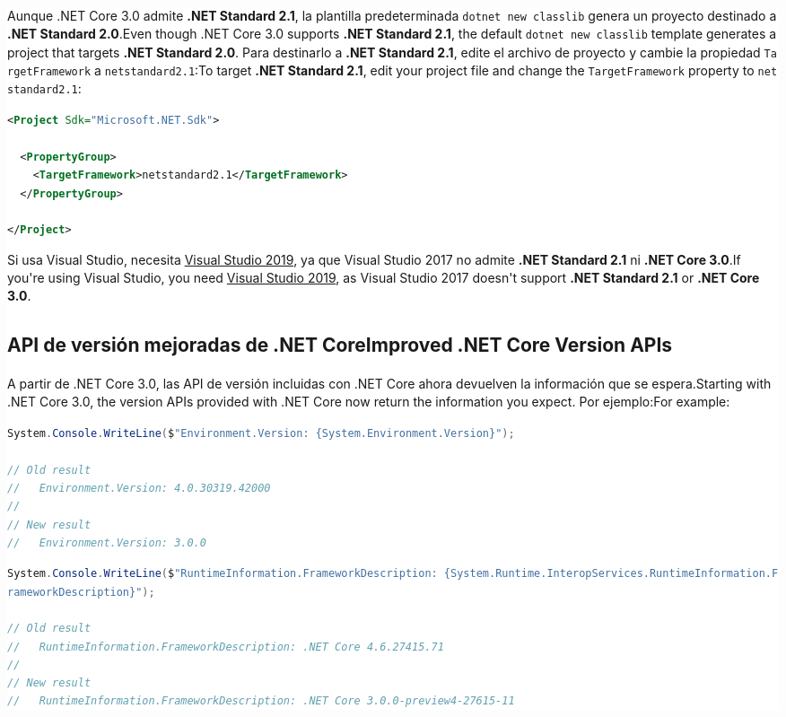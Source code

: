 <span data-ttu-id="5d76b-140">Aunque .NET Core 3.0 admite **.NET Standard 2.1**, la plantilla predeterminada `dotnet new classlib` genera un proyecto destinado a **.NET Standard 2.0**.</span><span class="sxs-lookup"><span data-stu-id="5d76b-140">Even though .NET Core 3.0 supports **.NET Standard 2.1**, the default `dotnet new classlib` template generates a project that targets **.NET Standard 2.0**.</span></span> <span data-ttu-id="5d76b-141">Para destinarlo a **.NET Standard 2.1**, edite el archivo de proyecto y cambie la propiedad `TargetFramework` a `netstandard2.1`:</span><span class="sxs-lookup"><span data-stu-id="5d76b-141">To target **.NET Standard 2.1**, edit your project file and change the `TargetFramework` property to `netstandard2.1`:</span></span>

```xml
<Project Sdk="Microsoft.NET.Sdk">

  <PropertyGroup>
    <TargetFramework>netstandard2.1</TargetFramework>
  </PropertyGroup>

</Project>
```

<span data-ttu-id="5d76b-142">Si usa Visual Studio, necesita [Visual Studio 2019](https://visualstudio.microsoft.com/downloads/?utm_medium=microsoft&utm_source=docs.microsoft.com&utm_campaign=inline+link&utm_content=download+vs2019), ya que Visual Studio 2017 no admite **.NET Standard 2.1** ni **.NET Core 3.0**.</span><span class="sxs-lookup"><span data-stu-id="5d76b-142">If you're using Visual Studio, you need [Visual Studio 2019](https://visualstudio.microsoft.com/downloads/?utm_medium=microsoft&utm_source=docs.microsoft.com&utm_campaign=inline+link&utm_content=download+vs2019), as Visual Studio 2017 doesn't support **.NET Standard 2.1** or **.NET Core 3.0**.</span></span>

## <a name="improved-net-core-version-apis"></a><span data-ttu-id="5d76b-143">API de versión mejoradas de .NET Core</span><span class="sxs-lookup"><span data-stu-id="5d76b-143">Improved .NET Core Version APIs</span></span>

<span data-ttu-id="5d76b-144">A partir de .NET Core 3.0, las API de versión incluidas con .NET Core ahora devuelven la información que se espera.</span><span class="sxs-lookup"><span data-stu-id="5d76b-144">Starting with .NET Core 3.0, the version APIs provided with .NET Core now return the information you expect.</span></span> <span data-ttu-id="5d76b-145">Por ejemplo:</span><span class="sxs-lookup"><span data-stu-id="5d76b-145">For example:</span></span>

```csharp
System.Console.WriteLine($"Environment.Version: {System.Environment.Version}");

// Old result
//   Environment.Version: 4.0.30319.42000
//
// New result
//   Environment.Version: 3.0.0
```

```csharp
System.Console.WriteLine($"RuntimeInformation.FrameworkDescription: {System.Runtime.InteropServices.RuntimeInformation.FrameworkDescription}");

// Old result
//   RuntimeInformation.FrameworkDescription: .NET Core 4.6.27415.71
//
// New result
//   RuntimeInformation.FrameworkDescription: .NET Core 3.0.0-preview4-27615-11
```
